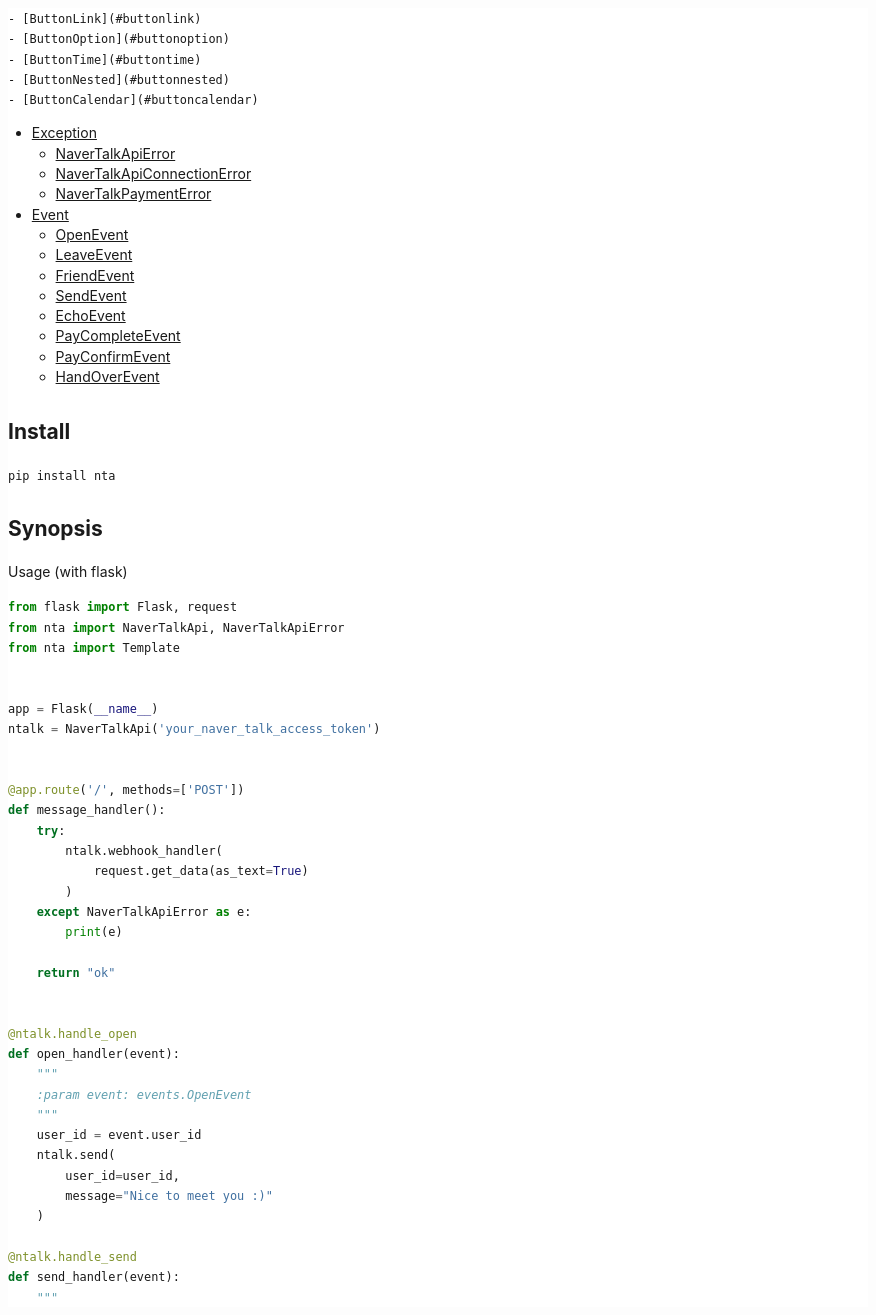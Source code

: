     - [ButtonLink](#buttonlink)
    - [ButtonOption](#buttonoption)
    - [ButtonTime](#buttontime)
    - [ButtonNested](#buttonnested)
    - [ButtonCalendar](#buttoncalendar)
  - [Exception](#exception)
    - [NaverTalkApiError](#navertalkapierror)
    - [NaverTalkApiConnectionError](#navertalkapiconnectionerror)
    - [NaverTalkPaymentError](#navertalkpaymenterror)
  - [Event](#event)
    - [OpenEvent](#openevent)
    - [LeaveEvent](#leaveevent)
    - [FriendEvent](#friendevent)
    - [SendEvent](#sendevent)
    - [EchoEvent](#echoevent)
    - [PayCompleteEvent](#paycompleteevent)
    - [PayConfirmEvent](#payconfirmevent)
    - [HandOverEvent](#handoverevent)
     
## Install
```
pip install nta
```

## Synopsis
Usage (with flask)

```python
from flask import Flask, request
from nta import NaverTalkApi, NaverTalkApiError
from nta import Template


app = Flask(__name__)
ntalk = NaverTalkApi('your_naver_talk_access_token')


@app.route('/', methods=['POST'])
def message_handler():
    try:
        ntalk.webhook_handler(
            request.get_data(as_text=True)
        )
    except NaverTalkApiError as e:
        print(e)

    return "ok"
    

@ntalk.handle_open
def open_handler(event):
    """
    :param event: events.OpenEvent
    """
    user_id = event.user_id
    ntalk.send(
        user_id=user_id,
        message="Nice to meet you :)"
    )

@ntalk.handle_send
def send_handler(event):
    """
```